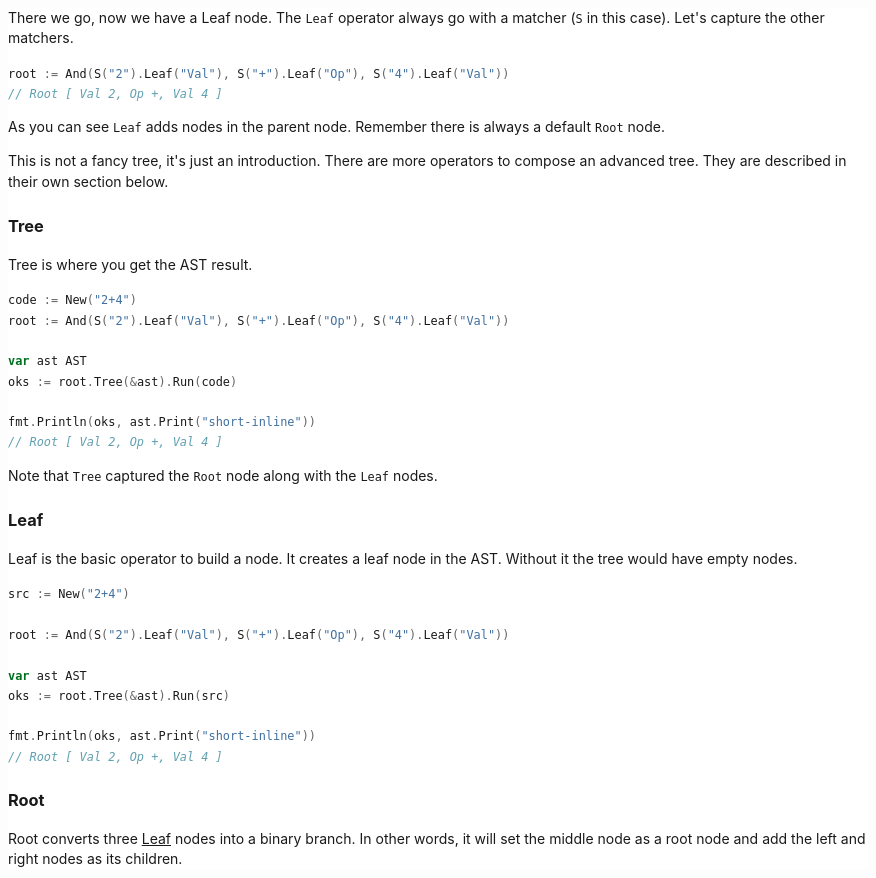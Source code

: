 There we go, now we have a Leaf node.
The `Leaf` operator always go with a matcher (`S` in this case). Let's capture the other matchers.

```go
root := And(S("2").Leaf("Val"), S("+").Leaf("Op"), S("4").Leaf("Val"))
// Root [ Val 2, Op +, Val 4 ]
```

As you can see `Leaf` adds nodes in the parent node. Remember there is always a default `Root` node.

This is not a fancy tree, it's just an introduction.
There are more operators to compose an advanced tree.
They are described in their own section below.

### Tree

Tree is where you get the AST result.

```go
code := New("2+4")
root := And(S("2").Leaf("Val"), S("+").Leaf("Op"), S("4").Leaf("Val"))

var ast AST
oks := root.Tree(&ast).Run(code)

fmt.Println(oks, ast.Print("short-inline"))
// Root [ Val 2, Op +, Val 4 ]
```

Note that `Tree` captured the `Root` node along with the `Leaf` nodes.

### Leaf

Leaf is the basic operator to build a node.
It creates a leaf node in the AST.
Without it the tree would have empty nodes.

```go
src := New("2+4")

root := And(S("2").Leaf("Val"), S("+").Leaf("Op"), S("4").Leaf("Val"))

var ast AST
oks := root.Tree(&ast).Run(src)

fmt.Println(oks, ast.Print("short-inline"))
// Root [ Val 2, Op +, Val 4 ]
```

### Root

Root converts three [Leaf](#Leaf) nodes into a binary branch.
In other words, it will set the middle node as a root
node and add the left and right nodes as its children.
